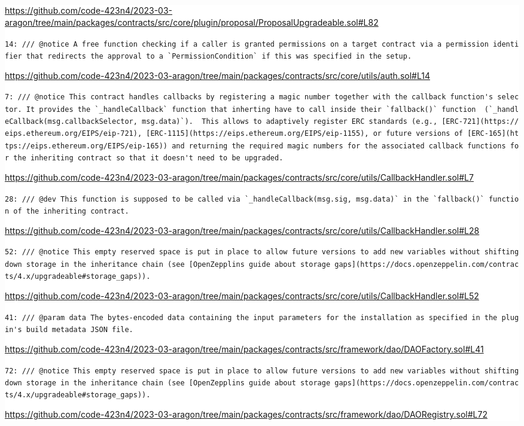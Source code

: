https://github.com/code-423n4/2023-03-aragon/tree/main/packages/contracts/src/core/plugin/proposal/ProposalUpgradeable.sol#L82

```solidity
14: /// @notice A free function checking if a caller is granted permissions on a target contract via a permission identifier that redirects the approval to a `PermissionCondition` if this was specified in the setup.
```

https://github.com/code-423n4/2023-03-aragon/tree/main/packages/contracts/src/core/utils/auth.sol#L14

```solidity
7: /// @notice This contract handles callbacks by registering a magic number together with the callback function's selector. It provides the `_handleCallback` function that inherting have to call inside their `fallback()` function  (`_handleCallback(msg.callbackSelector, msg.data)`).  This allows to adaptively register ERC standards (e.g., [ERC-721](https://eips.ethereum.org/EIPS/eip-721), [ERC-1115](https://eips.ethereum.org/EIPS/eip-1155), or future versions of [ERC-165](https://eips.ethereum.org/EIPS/eip-165)) and returning the required magic numbers for the associated callback functions for the inheriting contract so that it doesn't need to be upgraded.
```

https://github.com/code-423n4/2023-03-aragon/tree/main/packages/contracts/src/core/utils/CallbackHandler.sol#L7

```solidity
28: /// @dev This function is supposed to be called via `_handleCallback(msg.sig, msg.data)` in the `fallback()` function of the inheriting contract.
```

https://github.com/code-423n4/2023-03-aragon/tree/main/packages/contracts/src/core/utils/CallbackHandler.sol#L28

```solidity
52: /// @notice This empty reserved space is put in place to allow future versions to add new variables without shifting down storage in the inheritance chain (see [OpenZepplins guide about storage gaps](https://docs.openzeppelin.com/contracts/4.x/upgradeable#storage_gaps)).
```

https://github.com/code-423n4/2023-03-aragon/tree/main/packages/contracts/src/core/utils/CallbackHandler.sol#L52

```solidity
41: /// @param data The bytes-encoded data containing the input parameters for the installation as specified in the plugin's build metadata JSON file.
```

https://github.com/code-423n4/2023-03-aragon/tree/main/packages/contracts/src/framework/dao/DAOFactory.sol#L41

```solidity
72: /// @notice This empty reserved space is put in place to allow future versions to add new variables without shifting down storage in the inheritance chain (see [OpenZepplins guide about storage gaps](https://docs.openzeppelin.com/contracts/4.x/upgradeable#storage_gaps)).
```

https://github.com/code-423n4/2023-03-aragon/tree/main/packages/contracts/src/framework/dao/DAORegistry.sol#L72
